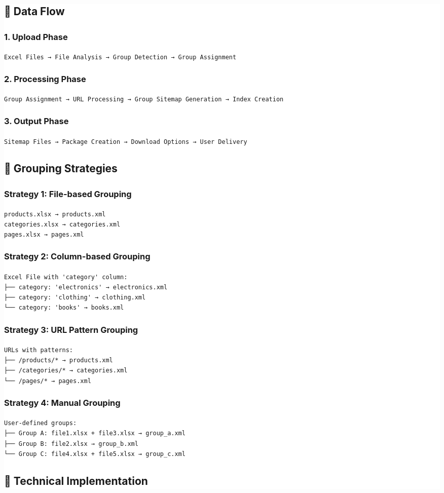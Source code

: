 ## 🔄 **Data Flow**

### **1. Upload Phase**
```
Excel Files → File Analysis → Group Detection → Group Assignment
```

### **2. Processing Phase**
```
Group Assignment → URL Processing → Group Sitemap Generation → Index Creation
```

### **3. Output Phase**
```
Sitemap Files → Package Creation → Download Options → User Delivery
```

## 🎯 **Grouping Strategies**

### **Strategy 1: File-based Grouping**
```
products.xlsx → products.xml
categories.xlsx → categories.xml
pages.xlsx → pages.xml
```

### **Strategy 2: Column-based Grouping**
```
Excel File with 'category' column:
├── category: 'electronics' → electronics.xml
├── category: 'clothing' → clothing.xml
└── category: 'books' → books.xml
```

### **Strategy 3: URL Pattern Grouping**
```
URLs with patterns:
├── /products/* → products.xml
├── /categories/* → categories.xml
└── /pages/* → pages.xml
```

### **Strategy 4: Manual Grouping**
```
User-defined groups:
├── Group A: file1.xlsx + file3.xlsx → group_a.xml
├── Group B: file2.xlsx → group_b.xml
└── Group C: file4.xlsx + file5.xlsx → group_c.xml
```

## 🔧 **Technical Implementation**
